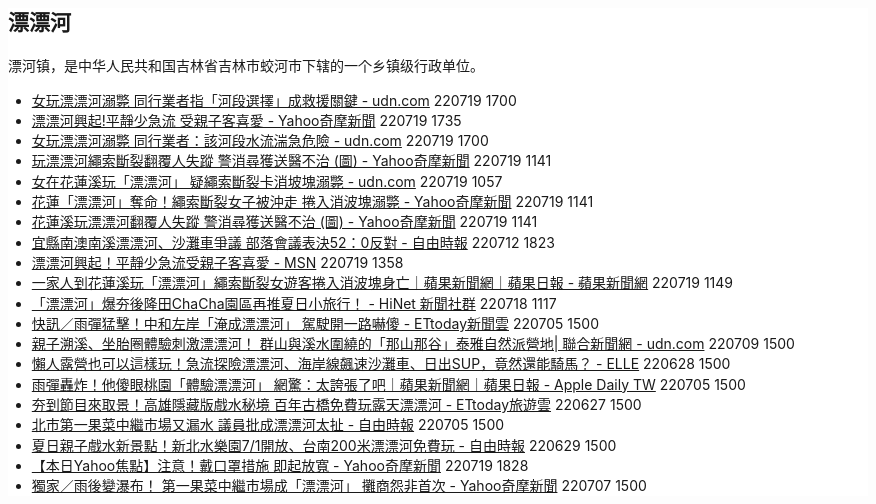 ## 漂漂河

漂河镇，是中华人民共和国吉林省吉林市蛟河市下辖的一个乡镇级行政单位。
- [女玩漂漂河溺斃 同行業者指「河段選擇」成救援關鍵 - udn.com](https://udn.com/news/story/7320/6472726 "女玩漂漂河溺斃 同行業者指「河段選擇」成救援關鍵 - udn.com") 220719 1700
- [漂漂河興起!平靜少急流 受親子客喜愛 - Yahoo奇摩新聞](https://tw.news.yahoo.com/%E6%BC%82%E6%BC%82%E6%B2%B3%E8%88%88%E8%B5%B7-%E5%B9%B3%E9%9D%9C%E5%B0%91%E6%80%A5%E6%B5%81-%E5%8F%97%E8%A6%AA%E5%AD%90%E5%AE%A2%E5%96%9C%E6%84%9B-093511715.html "漂漂河興起!平靜少急流 受親子客喜愛 - Yahoo奇摩新聞") 220719 1735
- [女玩漂漂河溺斃 同行業者：該河段水流湍急危險 - udn.com](https://udn.com/news/story/7320/6472726?from=udn-ch1_breaknews-1-cate2-news "女玩漂漂河溺斃 同行業者：該河段水流湍急危險 - udn.com") 220719 1700
- [玩漂漂河繩索斷裂翻覆人失蹤 警消尋獲送醫不治 (圖) - Yahoo奇摩新聞](https://tw.news.yahoo.com/%E7%8E%A9%E6%BC%82%E6%BC%82%E6%B2%B3%E7%B9%A9%E7%B4%A2%E6%96%B7%E8%A3%82%E7%BF%BB%E8%A6%86%E4%BA%BA%E5%A4%B1%E8%B9%A4-%E8%AD%A6%E6%B6%88%E5%B0%8B%E7%8D%B2%E9%80%81%E9%86%AB%E4%B8%8D%E6%B2%BB-%E5%9C%96-032111866.html "玩漂漂河繩索斷裂翻覆人失蹤 警消尋獲送醫不治 (圖) - Yahoo奇摩新聞") 220719 1141
- [女在花蓮溪玩「漂漂河」 疑繩索斷裂卡消坡塊溺斃 - udn.com](https://udn.com/news/story/7320/6471371?from=udn_ch2_menu_v2_main_cate "女在花蓮溪玩「漂漂河」 疑繩索斷裂卡消坡塊溺斃 - udn.com") 220719 1057
- [花蓮「漂漂河」奪命！繩索斷裂女子被沖走 捲入消波塊溺斃 - Yahoo奇摩新聞](https://tw.news.yahoo.com/%E8%8A%B1%E8%93%AE-%E6%BC%82%E6%BC%82%E6%B2%B3-%E5%A5%AA%E5%91%BD-%E7%B9%A9%E7%B4%A2%E6%96%B7%E8%A3%82%E5%A5%B3%E5%AD%90%E8%A2%AB%E6%B2%96%E8%B5%B0-%E6%8D%B2%E5%85%A5%E6%B6%88%E6%B3%A2%E5%A1%8A%E6%BA%BA%E6%96%83-031637702.html "花蓮「漂漂河」奪命！繩索斷裂女子被沖走 捲入消波塊溺斃 - Yahoo奇摩新聞") 220719 1141
- [花蓮溪玩漂漂河翻覆人失蹤 警消尋獲送醫不治 (圖) - Yahoo奇摩新聞](https://tw.news.yahoo.com/%E8%8A%B1%E8%93%AE%E6%BA%AA%E7%8E%A9%E6%BC%82%E6%BC%82%E6%B2%B3%E7%BF%BB%E8%A6%86%E4%BA%BA%E5%A4%B1%E8%B9%A4-%E8%AD%A6%E6%B6%88%E5%B0%8B%E7%8D%B2%E9%80%81%E9%86%AB%E4%B8%8D%E6%B2%BB-%E5%9C%96-032009780.html "花蓮溪玩漂漂河翻覆人失蹤 警消尋獲送醫不治 (圖) - Yahoo奇摩新聞") 220719 1141
- [宜縣南澳南溪漂漂河、沙灘車爭議 部落會議表決52：0反對 - 自由時報](https://news.ltn.com.tw/news/life/breakingnews/3989533 "宜縣南澳南溪漂漂河、沙灘車爭議 部落會議表決52：0反對 - 自由時報") 220712 1823
- [漂漂河興起！平靜少急流受親子客喜愛 - MSN](https://www.msn.com/zh-tw/news/national/%E6%BC%82%E6%BC%82%E6%B2%B3%E8%88%88%E8%B5%B7%EF%BC%81%E5%B9%B3%E9%9D%9C%E5%B0%91%E6%80%A5%E6%B5%81-%E5%8F%97%E8%A6%AA%E5%AD%90%E5%AE%A2%E5%96%9C%E6%84%9B/ar-AAZJ3oP "漂漂河興起！平靜少急流受親子客喜愛 - MSN") 220719 1358
- [一家人到花蓮溪玩「漂漂河」繩索斷裂女遊客捲入消波塊身亡｜蘋果新聞網｜蘋果日報 - 蘋果新聞網](https://tw.appledaily.com/local/20220719/24300D3FCB9299EB081E65E45E "一家人到花蓮溪玩「漂漂河」繩索斷裂女遊客捲入消波塊身亡｜蘋果新聞網｜蘋果日報 - 蘋果新聞網") 220719 1149
- [「漂漂河」爆夯後隆田ChaCha園區再推夏日小旅行！ - HiNet 新聞社群](https://times.hinet.net/news/24028723 "「漂漂河」爆夯後隆田ChaCha園區再推夏日小旅行！ - HiNet 新聞社群") 220718 1117
- [快訊／雨彈猛擊！中和左岸「淹成漂漂河」 駕駛開一路嚇傻 - ETtoday新聞雲](https://www.ettoday.net/news/20220705/2287505.htm "快訊／雨彈猛擊！中和左岸「淹成漂漂河」 駕駛開一路嚇傻 - ETtoday新聞雲") 220705 1500
- [親子溯溪、坐胎圈體驗刺激漂漂河！ 群山與溪水圍繞的「那山那谷」泰雅自然派營地| 聯合新聞網 - udn.com](https://udn.com/news/story/7210/6438240 "親子溯溪、坐胎圈體驗刺激漂漂河！ 群山與溪水圍繞的「那山那谷」泰雅自然派營地| 聯合新聞網 - udn.com") 220709 1500
- [懶人露營也可以這樣玩！急流探險漂漂河、海岸線飆速沙灘車、日出SUP，竟然還能騎馬？ - ELLE](https://www.elle.com/tw/life/travel/g40440615/camping-event/ "懶人露營也可以這樣玩！急流探險漂漂河、海岸線飆速沙灘車、日出SUP，竟然還能騎馬？ - ELLE") 220628 1500
- [雨彈轟炸！他傻眼桃園「體驗漂漂河」 網驚：太誇張了吧｜蘋果新聞網｜蘋果日報 - Apple Daily TW](https://www.appledaily.com.tw/local/20220705/F95D28D7DE505B56EB2CAB25EE "雨彈轟炸！他傻眼桃園「體驗漂漂河」 網驚：太誇張了吧｜蘋果新聞網｜蘋果日報 - Apple Daily TW") 220705 1500
- [夯到節目來取景！高雄隱藏版戲水秘境 百年古橋免費玩露天漂漂河 - ETtoday旅遊雲](https://travel.ettoday.net/article/2280538.htm "夯到節目來取景！高雄隱藏版戲水秘境 百年古橋免費玩露天漂漂河 - ETtoday旅遊雲") 220627 1500
- [北市第一果菜中繼市場又漏水 議員批成漂漂河太扯 - 自由時報](https://news.ltn.com.tw/news/life/breakingnews/3982132 "北市第一果菜中繼市場又漏水 議員批成漂漂河太扯 - 自由時報") 220705 1500
- [夏日親子戲水新景點！新北水樂園7/1開放、台南200米漂漂河免費玩 - 自由時報](https://playing.ltn.com.tw/article/26307/1 "夏日親子戲水新景點！新北水樂園7/1開放、台南200米漂漂河免費玩 - 自由時報") 220629 1500
- [【本日Yahoo焦點】注意！戴口罩措施 即起放寬 - Yahoo奇摩新聞](https://tw.news.yahoo.com/%E3%80%90%E6%9C%AC%E6%97%A5-yahoo%E7%84%A6%E9%BB%9E%E3%80%91%E6%B3%A8%E6%84%8F%EF%BC%81%E6%88%B4%E5%8F%A3%E7%BD%A9%E6%8E%AA%E6%96%BD-%E5%8D%B3%E8%B5%B7%E6%94%BE%E5%AF%AC-102821086.html "【本日Yahoo焦點】注意！戴口罩措施 即起放寬 - Yahoo奇摩新聞") 220719 1828
- [獨家／雨後變瀑布！ 第一果菜中繼市場成「漂漂河」 攤商怨非首次 - Yahoo奇摩新聞](https://tw.news.yahoo.com/%E7%8D%A8%E5%AE%B6-%E9%9B%A8%E5%BE%8C%E8%AE%8A%E7%80%91%E5%B8%83-%E7%AC%AC-%E6%9E%9C%E8%8F%9C%E4%B8%AD%E7%B9%BC%E5%B8%82%E5%A0%B4%E6%88%90-%E6%BC%82%E6%BC%82%E6%B2%B3-122233596.html "獨家／雨後變瀑布！ 第一果菜中繼市場成「漂漂河」 攤商怨非首次 - Yahoo奇摩新聞") 220707 1500
